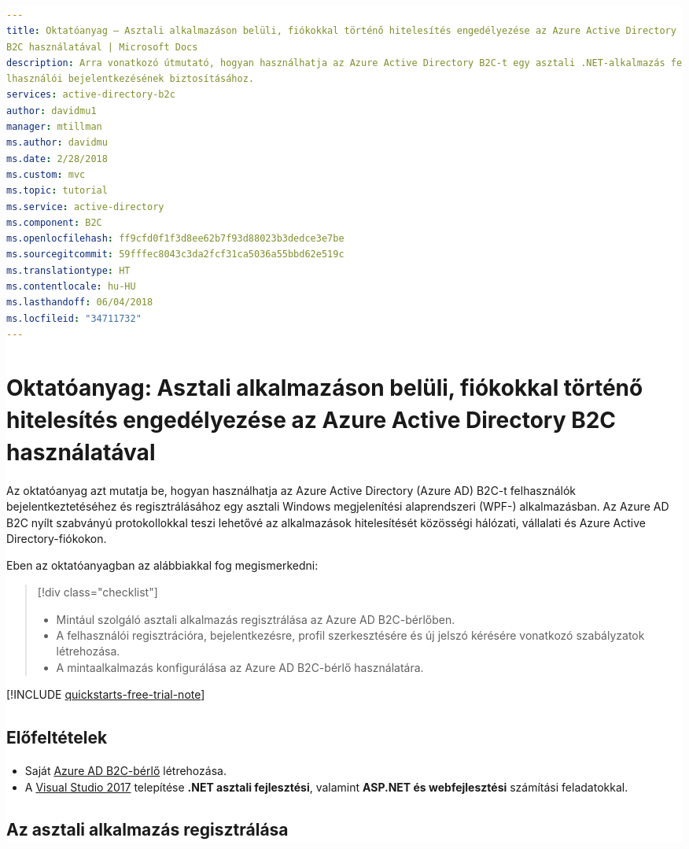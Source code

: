 ```yaml
---
title: Oktatóanyag – Asztali alkalmazáson belüli, fiókokkal történő hitelesítés engedélyezése az Azure Active Directory B2C használatával | Microsoft Docs
description: Arra vonatkozó útmutató, hogyan használhatja az Azure Active Directory B2C-t egy asztali .NET-alkalmazás felhasználói bejelentkezésének biztosításához.
services: active-directory-b2c
author: davidmu1
manager: mtillman
ms.author: davidmu
ms.date: 2/28/2018
ms.custom: mvc
ms.topic: tutorial
ms.service: active-directory
ms.component: B2C
ms.openlocfilehash: ff9cfd0f1f3d8ee62b7f93d88023b3dedce3e7be
ms.sourcegitcommit: 59fffec8043c3da2fcf31ca5036a55bbd62e519c
ms.translationtype: HT
ms.contentlocale: hu-HU
ms.lasthandoff: 06/04/2018
ms.locfileid: "34711732"
---
```

# <a name="tutorial-enable-desktop-app-authentication-with-accounts-using-azure-active-directory-b2c"></a>Oktatóanyag: Asztali alkalmazáson belüli, fiókokkal történő hitelesítés engedélyezése az Azure Active Directory B2C használatával

Az oktatóanyag azt mutatja be, hogyan használhatja az Azure Active Directory (Azure AD) B2C-t felhasználók bejelentkeztetéséhez és regisztrálásához egy asztali Windows megjelenítési alaprendszeri (WPF-) alkalmazásban. Az Azure AD B2C nyílt szabványú protokollokkal teszi lehetővé az alkalmazások hitelesítését közösségi hálózati, vállalati és Azure Active Directory-fiókokon.

Eben az oktatóanyagban az alábbiakkal fog megismerkedni:

> [!div class="checklist"]
> * Mintául szolgáló asztali alkalmazás regisztrálása az Azure AD B2C-bérlőben.
> * A felhasználói regisztrációra, bejelentkezésre, profil szerkesztésére és új jelszó kérésére vonatkozó szabályzatok létrehozása.
> * A mintaalkalmazás konfigurálása az Azure AD B2C-bérlő használatára.

[!INCLUDE [quickstarts-free-trial-note](../../includes/quickstarts-free-trial-note.md)]

## <a name="prerequisites"></a>Előfeltételek

* Saját [Azure AD B2C-bérlő](active-directory-b2c-get-started.md) létrehozása.
* A [Visual Studio 2017](https://www.visualstudio.com/downloads/) telepítése **.NET asztali fejlesztési**, valamint **ASP.NET és webfejlesztési** számítási feladatokkal.

## <a name="register-desktop-app"></a>Az asztali alkalmazás regisztrálása
